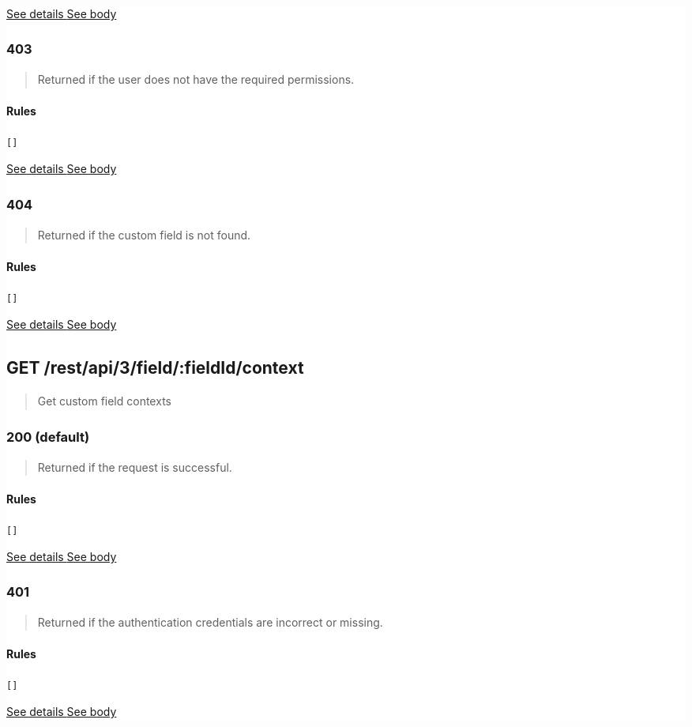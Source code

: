 [See details  ](./___put/rest/api/3/field/fieldid/___responses/401 "See details  ")
[See body  ](./___put/rest/api/3/field/fieldid/___responses/401/body/index.hbs "See body  ")

### 403
> Returned if the user does not have the required permissions.

#### Rules
```
[]
```

[See details  ](./___put/rest/api/3/field/fieldid/___responses/403 "See details  ")
[See body  ](./___put/rest/api/3/field/fieldid/___responses/403/body/index.hbs "See body  ")

### 404
> Returned if the custom field is not found.

#### Rules
```
[]
```

[See details  ](./___put/rest/api/3/field/fieldid/___responses/404 "See details  ")
[See body  ](./___put/rest/api/3/field/fieldid/___responses/404/body/index.hbs "See body  ")



## GET /rest/api/3/field/:fieldId/context
> Get custom field contexts

### 200  (default)
> Returned if the request is successful.

#### Rules
```
[]
```

[See details  ](./___get/rest/api/3/field/fieldid/context/___responses/200 "See details  ")
[See body  ](./___get/rest/api/3/field/fieldid/context/___responses/200/body/index.hbs "See body  ")

### 401
> Returned if the authentication credentials are incorrect or missing.

#### Rules
```
[]
```

[See details  ](./___get/rest/api/3/field/fieldid/context/___responses/401 "See details  ")
[See body  ](./___get/rest/api/3/field/fieldid/context/___responses/401/body/index.hbs "See body  ")
